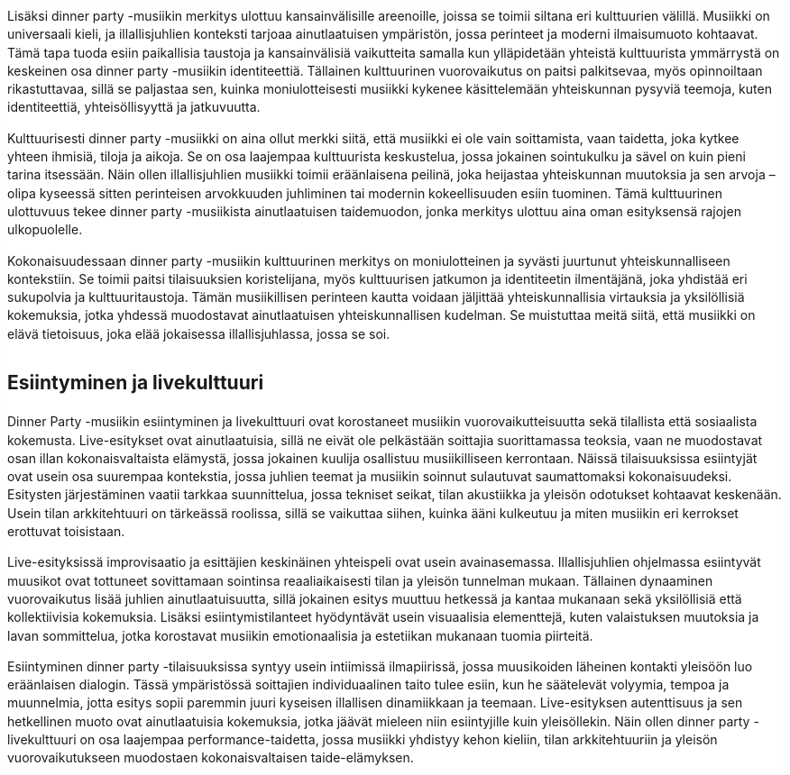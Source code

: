 Lisäksi dinner party -musiikin merkitys ulottuu kansainvälisille areenoille, joissa se toimii siltana eri kulttuurien välillä. Musiikki on universaali kieli, ja illallisjuhlien konteksti tarjoaa ainutlaatuisen ympäristön, jossa perinteet ja moderni ilmaisumuoto kohtaavat. Tämä tapa tuoda esiin paikallisia taustoja ja kansainvälisiä vaikutteita samalla kun ylläpidetään yhteistä kulttuurista ymmärrystä on keskeinen osa dinner party -musiikin identiteettiä. Tällainen kulttuurinen vuorovaikutus on paitsi palkitsevaa, myös opinnoiltaan rikastuttavaa, sillä se paljastaa sen, kuinka moniulotteisesti musiikki kykenee käsittelemään yhteiskunnan pysyviä teemoja, kuten identiteettiä, yhteisöllisyyttä ja jatkuvuutta.  

Kulttuurisesti dinner party -musiikki on aina ollut merkki siitä, että musiikki ei ole vain soittamista, vaan taidetta, joka kytkee yhteen ihmisiä, tiloja ja aikoja. Se on osa laajempaa kulttuurista keskustelua, jossa jokainen sointukulku ja sävel on kuin pieni tarina itsessään. Näin ollen illallisjuhlien musiikki toimii eräänlaisena peilinä, joka heijastaa yhteiskunnan muutoksia ja sen arvoja – olipa kyseessä sitten perinteisen arvokkuuden juhliminen tai modernin kokeellisuuden esiin tuominen. Tämä kulttuurinen ulottuvuus tekee dinner party -musiikista ainutlaatuisen taidemuodon, jonka merkitys ulottuu aina oman esityksensä rajojen ulkopuolelle.  

Kokonaisuudessaan dinner party -musiikin kulttuurinen merkitys on moniulotteinen ja syvästi juurtunut yhteiskunnalliseen kontekstiin. Se toimii paitsi tilaisuuksien koristelijana, myös kulttuurisen jatkumon ja identiteetin ilmentäjänä, joka yhdistää eri sukupolvia ja kulttuuritaustoja. Tämän musiikillisen perinteen kautta voidaan jäljittää yhteiskunnallisia virtauksia ja yksilöllisiä kokemuksia, jotka yhdessä muodostavat ainutlaatuisen yhteiskunnallisen kudelman. Se muistuttaa meitä siitä, että musiikki on elävä tietoisuus, joka elää jokaisessa illallisjuhlassa, jossa se soi.  


## Esiintyminen ja livekulttuuri

Dinner Party -musiikin esiintyminen ja livekulttuuri ovat korostaneet musiikin vuorovaikutteisuutta sekä tilallista että sosiaalista kokemusta. Live-esitykset ovat ainutlaatuisia, sillä ne eivät ole pelkästään soittajia suorittamassa teoksia, vaan ne muodostavat osan illan kokonaisvaltaista elämystä, jossa jokainen kuulija osallistuu musiikilliseen kerrontaan. Näissä tilaisuuksissa esiintyjät ovat usein osa suurempaa kontekstia, jossa juhlien teemat ja musiikin soinnut sulautuvat saumattomaksi kokonaisuudeksi. Esitysten järjestäminen vaatii tarkkaa suunnittelua, jossa tekniset seikat, tilan akustiikka ja yleisön odotukset kohtaavat keskenään. Usein tilan arkkitehtuuri on tärkeässä roolissa, sillä se vaikuttaa siihen, kuinka ääni kulkeutuu ja miten musiikin eri kerrokset erottuvat toisistaan.  

Live-esityksissä improvisaatio ja esittäjien keskinäinen yhteispeli ovat usein avainasemassa. Illallisjuhlien ohjelmassa esiintyvät muusikot ovat tottuneet sovittamaan sointinsa reaaliaikaisesti tilan ja yleisön tunnelman mukaan. Tällainen dynaaminen vuorovaikutus lisää juhlien ainutlaatuisuutta, sillä jokainen esitys muuttuu hetkessä ja kantaa mukanaan sekä yksilöllisiä että kollektiivisia kokemuksia. Lisäksi esiintymistilanteet hyödyntävät usein visuaalisia elementtejä, kuten valaistuksen muutoksia ja lavan sommittelua, jotka korostavat musiikin emotionaalisia ja estetiikan mukanaan tuomia piirteitä.  

Esiintyminen dinner party -tilaisuuksissa syntyy usein intiimissä ilmapiirissä, jossa muusikoiden läheinen kontakti yleisöön luo eräänlaisen dialogin. Tässä ympäristössä soittajien individuaalinen taito tulee esiin, kun he säätelevät volyymia, tempoa ja muunnelmia, jotta esitys sopii paremmin juuri kyseisen illallisen dinamiikkaan ja teemaan. Live-esityksen autenttisuus ja sen hetkellinen muoto ovat ainutlaatuisia kokemuksia, jotka jäävät mieleen niin esiintyjille kuin yleisöllekin. Näin ollen dinner party -livekulttuuri on osa laajempaa performance-taidetta, jossa musiikki yhdistyy kehon kieliin, tilan arkkitehtuuriin ja yleisön vuorovaikutukseen muodostaen kokonaisvaltaisen taide-elämyksen.  
